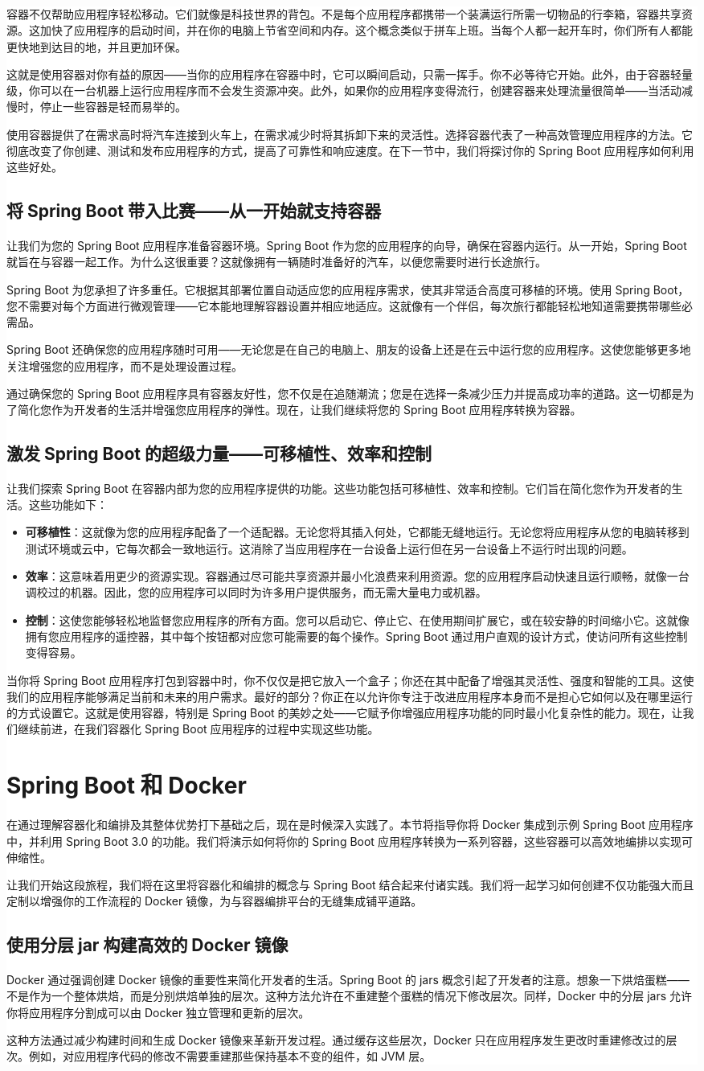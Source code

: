 容器不仅帮助应用程序轻松移动。它们就像是科技世界的背包。不是每个应用程序都携带一个装满运行所需一切物品的行李箱，容器共享资源。这加快了应用程序的启动时间，并在你的电脑上节省空间和内存。这个概念类似于拼车上班。当每个人都一起开车时，你们所有人都能更快地到达目的地，并且更加环保。

这就是使用容器对你有益的原因——当你的应用程序在容器中时，它可以瞬间启动，只需一挥手。你不必等待它开始。此外，由于容器轻量级，你可以在一台机器上运行应用程序而不会发生资源冲突。此外，如果你的应用程序变得流行，创建容器来处理流量很简单——当活动减慢时，停止一些容器是轻而易举的。

使用容器提供了在需求高时将汽车连接到火车上，在需求减少时将其拆卸下来的灵活性。选择容器代表了一种高效管理应用程序的方法。它彻底改变了你创建、测试和发布应用程序的方式，提高了可靠性和响应速度。在下一节中，我们将探讨你的 Spring Boot 应用程序如何利用这些好处。

## 将 Spring Boot 带入比赛——从一开始就支持容器

让我们为您的 Spring Boot 应用程序准备容器环境。Spring Boot 作为您的应用程序的向导，确保在容器内运行。从一开始，Spring Boot 就旨在与容器一起工作。为什么这很重要？这就像拥有一辆随时准备好的汽车，以便您需要时进行长途旅行。

Spring Boot 为您承担了许多重任。它根据其部署位置自动适应您的应用程序需求，使其非常适合高度可移植的环境。使用 Spring Boot，您不需要对每个方面进行微观管理——它本能地理解容器设置并相应地适应。这就像有一个伴侣，每次旅行都能轻松地知道需要携带哪些必需品。

Spring Boot 还确保您的应用程序随时可用——无论您是在自己的电脑上、朋友的设备上还是在云中运行您的应用程序。这使您能够更多地关注增强您的应用程序，而不是处理设置过程。

通过确保您的 Spring Boot 应用程序具有容器友好性，您不仅是在追随潮流；您是在选择一条减少压力并提高成功率的道路。这一切都是为了简化您作为开发者的生活并增强您应用程序的弹性。现在，让我们继续将您的 Spring Boot 应用程序转换为容器。

## 激发 Spring Boot 的超级力量——可移植性、效率和控制

让我们探索 Spring Boot 在容器内部为您的应用程序提供的功能。这些功能包括可移植性、效率和控制。它们旨在简化您作为开发者的生活。这些功能如下：

+   **可移植性**：这就像为您的应用程序配备了一个适配器。无论您将其插入何处，它都能无缝地运行。无论您将应用程序从您的电脑转移到测试环境或云中，它每次都会一致地运行。这消除了当应用程序在一台设备上运行但在另一台设备上不运行时出现的问题。

+   **效率**：这意味着用更少的资源实现。容器通过尽可能共享资源并最小化浪费来利用资源。您的应用程序启动快速且运行顺畅，就像一台调校过的机器。因此，您的应用程序可以同时为许多用户提供服务，而无需大量电力或机器。

+   **控制**：这使您能够轻松地监督您应用程序的所有方面。您可以启动它、停止它、在使用期间扩展它，或在较安静的时间缩小它。这就像拥有您应用程序的遥控器，其中每个按钮都对应您可能需要的每个操作。Spring Boot 通过用户直观的设计方式，使访问所有这些控制变得容易。

当你将 Spring Boot 应用程序打包到容器中时，你不仅仅是把它放入一个盒子；你还在其中配备了增强其灵活性、强度和智能的工具。这使我们的应用程序能够满足当前和未来的用户需求。最好的部分？你正在以允许你专注于改进应用程序本身而不是担心它如何以及在哪里运行的方式设置它。这就是使用容器，特别是 Spring Boot 的美妙之处——它赋予你增强应用程序功能的同时最小化复杂性的能力。现在，让我们继续前进，在我们容器化 Spring Boot 应用程序的过程中实现这些功能。

# Spring Boot 和 Docker

在通过理解容器化和编排及其整体优势打下基础之后，现在是时候深入实践了。本节将指导你将 Docker 集成到示例 Spring Boot 应用程序中，并利用 Spring Boot 3.0 的功能。我们将演示如何将你的 Spring Boot 应用程序转换为一系列容器，这些容器可以高效地编排以实现可伸缩性。

让我们开始这段旅程，我们将在这里将容器化和编排的概念与 Spring Boot 结合起来付诸实践。我们将一起学习如何创建不仅功能强大而且定制以增强你的工作流程的 Docker 镜像，为与容器编排平台的无缝集成铺平道路。

## 使用分层 jar 构建高效的 Docker 镜像

Docker 通过强调创建 Docker 镜像的重要性来简化开发者的生活。Spring Boot 的 jars 概念引起了开发者的注意。想象一下烘焙蛋糕——不是作为一个整体烘焙，而是分别烘焙单独的层次。这种方法允许在不重建整个蛋糕的情况下修改层次。同样，Docker 中的分层 jars 允许你将应用程序分割成可以由 Docker 独立管理和更新的层次。

这种方法通过减少构建时间和生成 Docker 镜像来革新开发过程。通过缓存这些层次，Docker 只在应用程序发生更改时重建修改过的层次。例如，对应用程序代码的修改不需要重建那些保持基本不变的组件，如 JVM 层。
